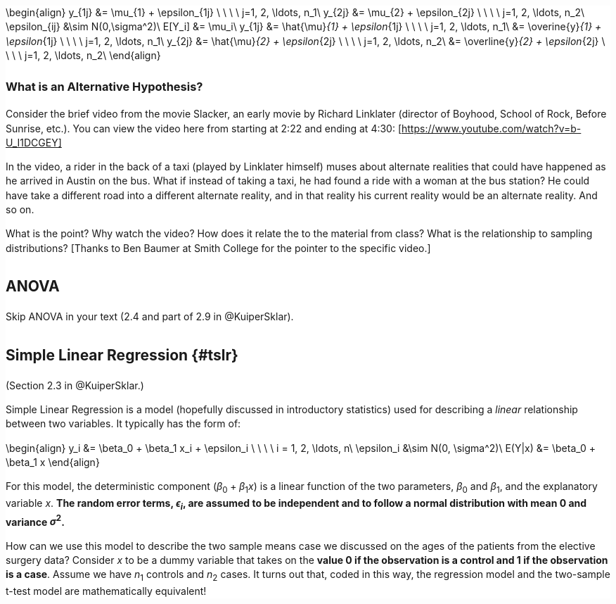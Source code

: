 \begin{align}
y_{1j} &= \mu_{1} + \epsilon_{1j} \ \ \ \ j=1, 2, \ldots, n_1\\
y_{2j} &= \mu_{2} + \epsilon_{2j} \ \ \ \ j=1, 2, \ldots, n_2\\
\epsilon_{ij} &\sim N(0,\sigma^2)\\
E[Y_i] &= \mu_i\\
y_{1j} &= \hat{\mu}_{1} + \epsilon_{1j} \ \ \ \ j=1, 2, \ldots, n_1\\
&= \overine{y}_{1} + \epsilon_{1j} \ \ \ \ j=1, 2, \ldots, n_1\\
y_{2j} &= \hat{\mu}_{2} + \epsilon_{2j} \ \ \ \ j=1, 2, \ldots, n_2\\
&= \overline{y}_{2} + \epsilon_{2j} \ \ \ \ j=1, 2, \ldots, n_2\\
\end{align}
  
### What is an Alternative Hypothesis?
  
Consider the brief video from the movie Slacker, an early movie by Richard Linklater (director of Boyhood, School of Rock, Before Sunrise, etc.). You can view the video here from starting at 2:22 and ending at 4:30:  [https://www.youtube.com/watch?v=b-U_I1DCGEY]
  
In the video, a rider in the back of a taxi (played by Linklater himself) muses about alternate realities that could have happened as he arrived in Austin on the bus. What if instead of taking a taxi, he had found a ride with a woman at the bus station? He could have take a different road into a different alternate reality, and in that reality his current reality would be an alternate reality. And so on.
  
What is the point?  Why watch the video?  How does it relate the to the material from class?  What is the relationship to sampling distributions?  [Thanks to Ben Baumer at Smith College for the pointer to the specific video.]
    
    
## ANOVA
Skip ANOVA in your text (2.4 and part of 2.9 in @KuiperSklar).
  
  
## Simple Linear Regression {#tslr}

(Section 2.3 in @KuiperSklar.)
  
Simple Linear Regression is a model (hopefully discussed in introductory statistics) used for describing a *linear* relationship between two variables.  It typically has the form of:

\begin{align}
y_i &= \beta_0 + \beta_1 x_i + \epsilon_i  \ \ \ \ i = 1, 2, \ldots, n\\
\epsilon_i &\sim N(0, \sigma^2)\\
E(Y|x) &= \beta_0 + \beta_1 x
\end{align}

For this model, the deterministic component ($\beta_0 + \beta_1 x$) is a linear function of the two parameters, $\beta_0$ and $\beta_1$, and the explanatory variable $x$.  **The random error terms, $\epsilon_i$, are assumed to be independent and to follow a normal distribution with mean 0 and variance $\sigma^2$.**
    
How can we use this model to describe the two sample means case we discussed on the ages of the patients from the elective surgery data?  Consider $x$ to be a dummy variable that takes on the **value 0 if the observation is a control and 1 if the observation is a case**.  Assume we have $n_1$ controls and $n_2$ cases.  It turns out that, coded in this way, the regression model and the two-sample t-test model are mathematically equivalent!
    